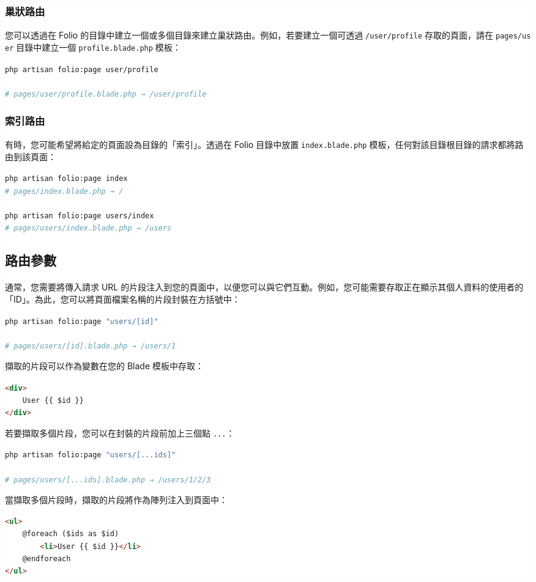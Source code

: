<a name="nested-routes"></a>
### 巢狀路由

您可以透過在 Folio 的目錄中建立一個或多個目錄來建立巢狀路由。例如，若要建立一個可透過 `/user/profile` 存取的頁面，請在 `pages/user` 目錄中建立一個 `profile.blade.php` 模板：

```bash
php artisan folio:page user/profile

# pages/user/profile.blade.php → /user/profile
```

<a name="index-routes"></a>
### 索引路由

有時，您可能希望將給定的頁面設為目錄的「索引」。透過在 Folio 目錄中放置 `index.blade.php` 模板，任何對該目錄根目錄的請求都將路由到該頁面：

```bash
php artisan folio:page index
# pages/index.blade.php → /

php artisan folio:page users/index
# pages/users/index.blade.php → /users
```

<a name="route-parameters"></a>
## 路由參數

通常，您需要將傳入請求 URL 的片段注入到您的頁面中，以便您可以與它們互動。例如，您可能需要存取正在顯示其個人資料的使用者的「ID」。為此，您可以將頁面檔案名稱的片段封裝在方括號中：

```bash
php artisan folio:page "users/[id]"

# pages/users/[id].blade.php → /users/1
```

擷取的片段可以作為變數在您的 Blade 模板中存取：

```html
<div>
    User {{ $id }}
</div>
```

若要擷取多個片段，您可以在封裝的片段前加上三個點 `...`：

```bash
php artisan folio:page "users/[...ids]"

# pages/users/[...ids].blade.php → /users/1/2/3
```

當擷取多個片段時，擷取的片段將作為陣列注入到頁面中：

```html
<ul>
    @foreach ($ids as $id)
        <li>User {{ $id }}</li>
    @endforeach
</ul>
```
